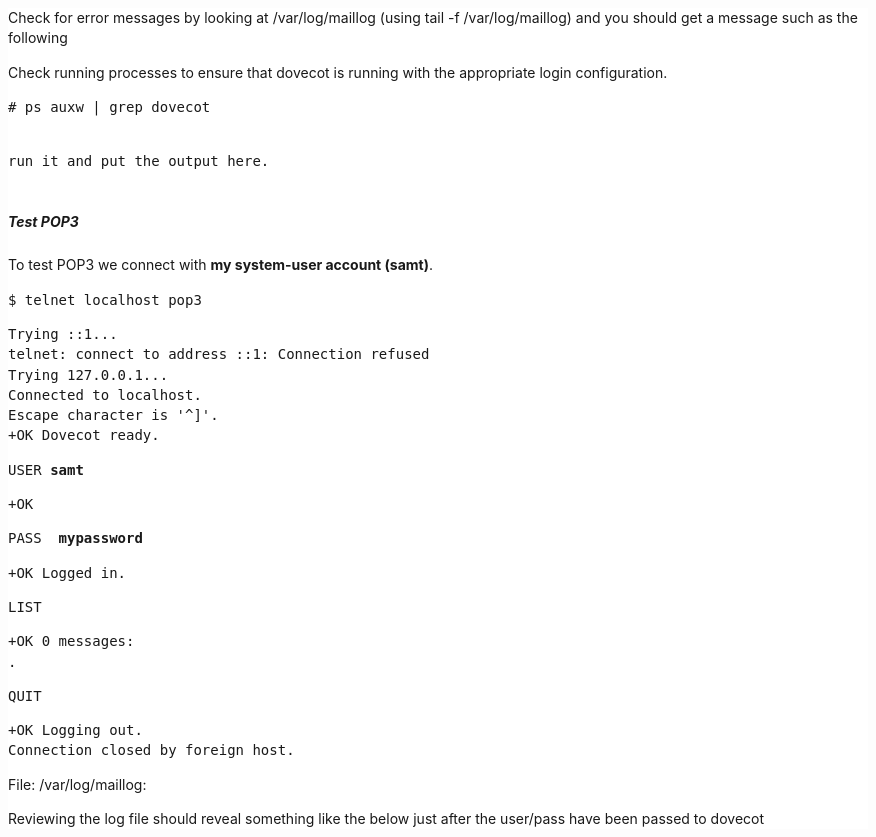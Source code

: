 Check for error messages by looking at /var/log/maillog (using tail -f /var/log/maillog) 
and you should get a message such as the following

Check running processes to ensure that dovecot is running with the appropriate login
configuration.

<pre class="command-line">
# ps auxw | grep dovecot
</pre>
<pre class="screen-output">

run it and put the output here.

</pre>

##### <a name="test.pop3"></a> Test POP3

To test POP3 we connect with **my system-user account (samt)**.

<pre class="command-line">$ telnet localhost pop3
</pre>
<pre class="screen-output">
Trying ::1...
telnet: connect to address ::1: Connection refused
Trying 127.0.0.1...
Connected to localhost.
Escape character is '^]'.
+OK Dovecot ready.
</pre>
<pre class="command-line">USER<strong> samt</strong>
</pre>
<pre class="screen-output">+OK
</pre>
<pre class="command-line">PASS <strong> mypassword</strong>
</pre>
<pre class="screen-output">+OK Logged in.
</pre>
<pre class="command-line">LIST
</pre>
<pre class="screen-output">
+OK 0 messages:
.
</pre>
<pre class="command-line">QUIT
</pre>
<pre class="screen-output">
+OK Logging out.
Connection closed by foreign host.
</pre>

File: /var/log/maillog: 

Reviewing the log file should reveal something 
like the below just after the user/pass have been passed to dovecot
